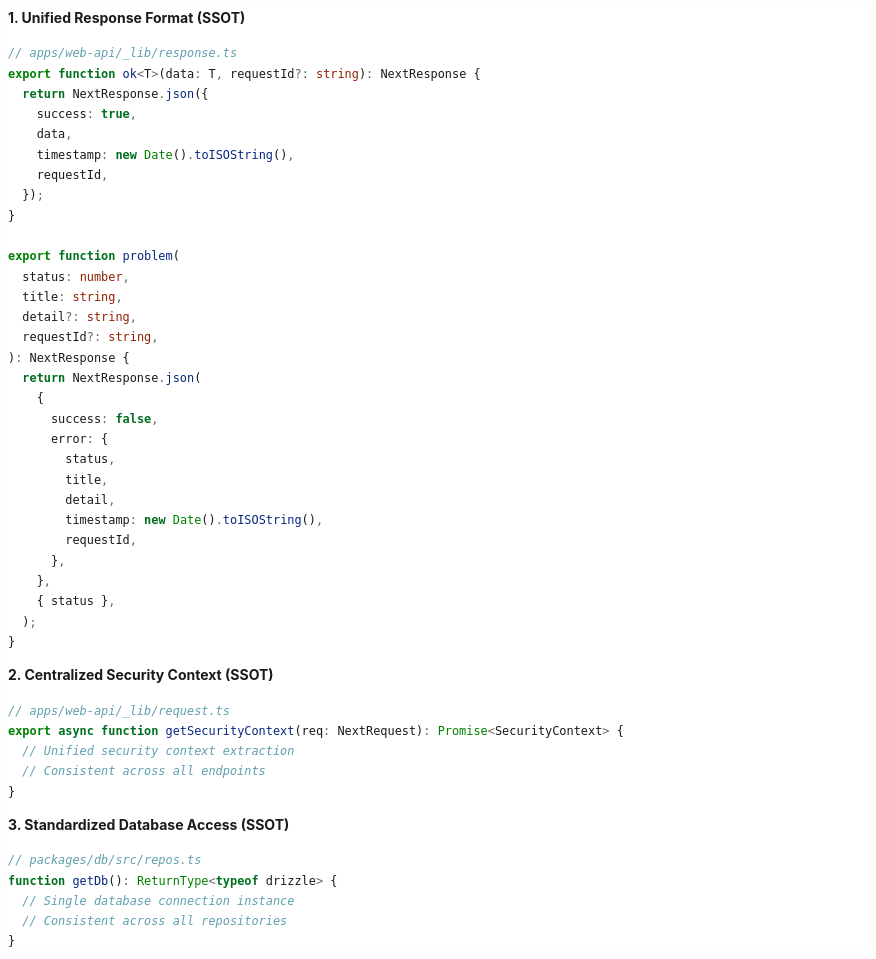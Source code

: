 **1. Unified Response Format (SSOT)**

```typescript
// apps/web-api/_lib/response.ts
export function ok<T>(data: T, requestId?: string): NextResponse {
  return NextResponse.json({
    success: true,
    data,
    timestamp: new Date().toISOString(),
    requestId,
  });
}

export function problem(
  status: number,
  title: string,
  detail?: string,
  requestId?: string,
): NextResponse {
  return NextResponse.json(
    {
      success: false,
      error: {
        status,
        title,
        detail,
        timestamp: new Date().toISOString(),
        requestId,
      },
    },
    { status },
  );
}
```

**2. Centralized Security Context (SSOT)**

```typescript
// apps/web-api/_lib/request.ts
export async function getSecurityContext(req: NextRequest): Promise<SecurityContext> {
  // Unified security context extraction
  // Consistent across all endpoints
}
```

**3. Standardized Database Access (SSOT)**

```typescript
// packages/db/src/repos.ts
function getDb(): ReturnType<typeof drizzle> {
  // Single database connection instance
  // Consistent across all repositories
}
```
